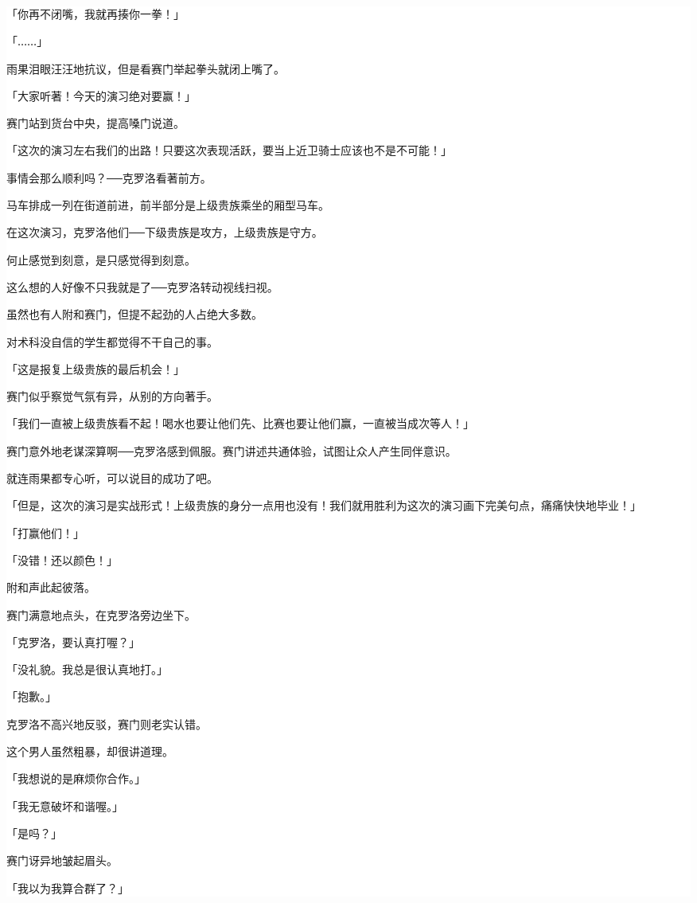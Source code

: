 「你再不闭嘴，我就再揍你一拳！」

「……」

雨果泪眼汪汪地抗议，但是看赛门举起拳头就闭上嘴了。

「大家听著！今天的演习绝对要赢！」

赛门站到货台中央，提高嗓门说道。

「这次的演习左右我们的出路！只要这次表现活跃，要当上近卫骑士应该也不是不可能！」

事情会那么顺利吗？──克罗洛看著前方。

马车排成一列在街道前进，前半部分是上级贵族乘坐的厢型马车。

在这次演习，克罗洛他们──下级贵族是攻方，上级贵族是守方。

何止感觉到刻意，是只感觉得到刻意。

这么想的人好像不只我就是了──克罗洛转动视线扫视。

虽然也有人附和赛门，但提不起劲的人占绝大多数。

对术科没自信的学生都觉得不干自己的事。

「这是报复上级贵族的最后机会！」

赛门似乎察觉气氛有异，从别的方向著手。

「我们一直被上级贵族看不起！喝水也要让他们先、比赛也要让他们赢，一直被当成次等人！」

赛门意外地老谋深算啊──克罗洛感到佩服。赛门讲述共通体验，试图让众人产生同伴意识。

就连雨果都专心听，可以说目的成功了吧。

「但是，这次的演习是实战形式！上级贵族的身分一点用也没有！我们就用胜利为这次的演习画下完美句点，痛痛快快地毕业！」

「打赢他们！」

「没错！还以颜色！」

附和声此起彼落。

赛门满意地点头，在克罗洛旁边坐下。

「克罗洛，要认真打喔？」

「没礼貌。我总是很认真地打。」

「抱歉。」

克罗洛不高兴地反驳，赛门则老实认错。

这个男人虽然粗暴，却很讲道理。

「我想说的是麻烦你合作。」

「我无意破坏和谐喔。」

「是吗？」

赛门讶异地皱起眉头。

「我以为我算合群了？」
